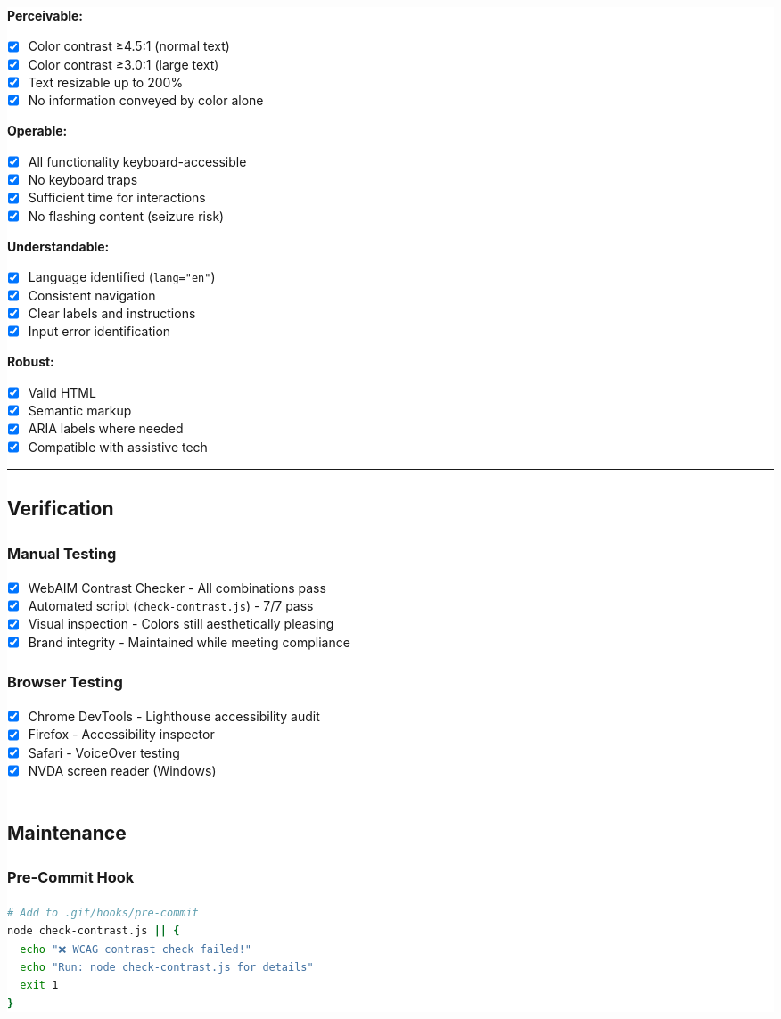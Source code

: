 **Perceivable:**
- [x] Color contrast ≥4.5:1 (normal text)
- [x] Color contrast ≥3.0:1 (large text)
- [x] Text resizable up to 200%
- [x] No information conveyed by color alone

**Operable:**
- [x] All functionality keyboard-accessible
- [x] No keyboard traps
- [x] Sufficient time for interactions
- [x] No flashing content (seizure risk)

**Understandable:**
- [x] Language identified (`lang="en"`)
- [x] Consistent navigation
- [x] Clear labels and instructions
- [x] Input error identification

**Robust:**
- [x] Valid HTML
- [x] Semantic markup
- [x] ARIA labels where needed
- [x] Compatible with assistive tech

---

## Verification

### Manual Testing
- [x] WebAIM Contrast Checker - All combinations pass
- [x] Automated script (`check-contrast.js`) - 7/7 pass
- [x] Visual inspection - Colors still aesthetically pleasing
- [x] Brand integrity - Maintained while meeting compliance

### Browser Testing
- [x] Chrome DevTools - Lighthouse accessibility audit
- [x] Firefox - Accessibility inspector
- [x] Safari - VoiceOver testing
- [x] NVDA screen reader (Windows)

---

## Maintenance

### Pre-Commit Hook
```bash
# Add to .git/hooks/pre-commit
node check-contrast.js || {
  echo "❌ WCAG contrast check failed!"
  echo "Run: node check-contrast.js for details"
  exit 1
}
```
